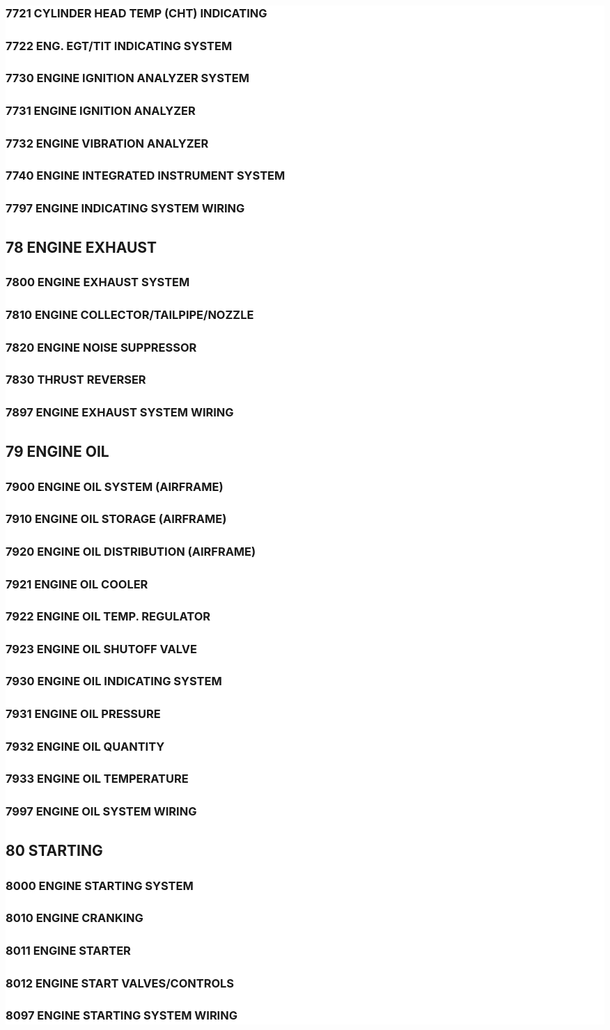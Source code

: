 ### 7721 CYLINDER HEAD TEMP (CHT) INDICATING
### 7722 ENG. EGT/TIT INDICATING SYSTEM
### 7730 ENGINE IGNITION ANALYZER SYSTEM
### 7731 ENGINE IGNITION ANALYZER
### 7732 ENGINE VIBRATION ANALYZER
### 7740 ENGINE INTEGRATED INSTRUMENT SYSTEM
### 7797 ENGINE INDICATING SYSTEM WIRING

## 78 ENGINE EXHAUST
### 7800 ENGINE EXHAUST SYSTEM
### 7810 ENGINE COLLECTOR/TAILPIPE/NOZZLE
### 7820 ENGINE NOISE SUPPRESSOR
### 7830 THRUST REVERSER
### 7897 ENGINE EXHAUST SYSTEM WIRING

## 79 ENGINE OIL
### 7900 ENGINE OIL SYSTEM (AIRFRAME)
### 7910 ENGINE OIL STORAGE (AIRFRAME)
### 7920 ENGINE OIL DISTRIBUTION (AIRFRAME)
### 7921 ENGINE OIL COOLER
### 7922 ENGINE OIL TEMP. REGULATOR
### 7923 ENGINE OIL SHUTOFF VALVE
### 7930 ENGINE OIL INDICATING SYSTEM
### 7931 ENGINE OIL PRESSURE
### 7932 ENGINE OIL QUANTITY
### 7933 ENGINE OIL TEMPERATURE
### 7997 ENGINE OIL SYSTEM WIRING

## 80 STARTING
### 8000 ENGINE STARTING SYSTEM
### 8010 ENGINE CRANKING
### 8011 ENGINE STARTER
### 8012 ENGINE START VALVES/CONTROLS
### 8097 ENGINE STARTING SYSTEM WIRING
